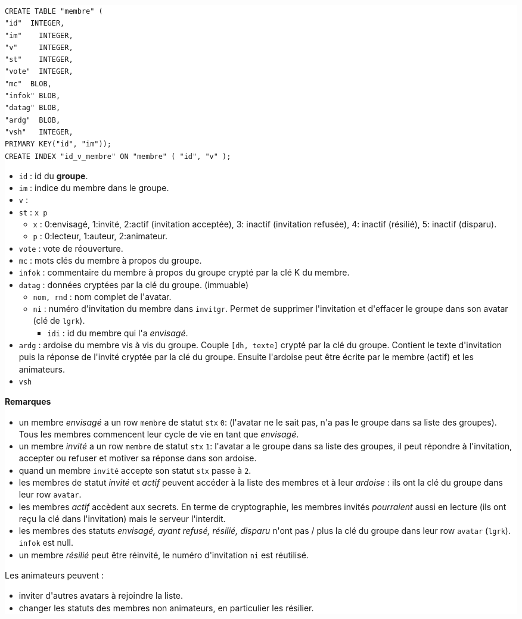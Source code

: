     CREATE TABLE "membre" (
    "id"  INTEGER,
    "im"	INTEGER,
    "v"		INTEGER,
    "st"	INTEGER,
    "vote"  INTEGER,
    "mc"  BLOB,
    "infok" BLOB,
    "datag"	BLOB,
    "ardg"  BLOB,
    "vsh"	INTEGER,
    PRIMARY KEY("id", "im"));
    CREATE INDEX "id_v_membre" ON "membre" ( "id", "v" );

- `id` : id du **groupe**.
- `im` : indice du membre dans le groupe.
- `v` :
- `st` : `x p`
  - `x` : 0:envisagé, 1:invité, 2:actif (invitation acceptée), 3: inactif (invitation refusée), 4: inactif (résilié), 5: inactif (disparu).
  - `p` : 0:lecteur, 1:auteur, 2:animateur.
- `vote` : vote de réouverture.
- `mc` : mots clés du membre à propos du groupe.
- `infok` : commentaire du membre à propos du groupe crypté par la clé K du membre.
- `datag` : données cryptées par la clé du groupe. (immuable)
  - `nom, rnd` : nom complet de l'avatar.
  - `ni` : numéro d'invitation du membre dans `invitgr`. Permet de supprimer l'invitation et d'effacer le groupe dans son avatar (clé de `lgrk`).
	- `idi` : id du membre qui l'a _envisagé_.
- `ardg` : ardoise du membre vis à vis du groupe. Couple `[dh, texte]` crypté par la clé du groupe. Contient le texte d'invitation puis la réponse de l'invité cryptée par la clé du groupe. Ensuite l'ardoise peut être écrite par le membre (actif) et les animateurs.
- `vsh`

**Remarques**
- un membre _envisagé_ a un row `membre` de statut `stx` `0`: (l'avatar ne le sait pas, n'a pas le groupe dans sa liste des groupes). Tous les membres commencent leur cycle de vie en tant que _envisagé_.
- un membre _invité_ a un row `membre` de statut `stx` `1`: l'avatar a le groupe dans sa liste des groupes, il peut répondre à l'invitation, accepter ou refuser et motiver sa réponse dans son ardoise.
- quand un membre `invité` accepte son statut `stx` passe à `2`.
- les membres de statut _invité_ et _actif_ peuvent accéder à la liste des membres et à leur _ardoise_ : ils ont la clé du groupe dans leur row `avatar`.
- les membres _actif_ accèdent aux secrets. En terme de cryptographie, les membres invités _pourraient_ aussi en lecture (ils ont reçu la clé dans l'invitation) mais le serveur l'interdit.
- les membres des statuts _envisagé, ayant refusé, résilié, disparu_ n'ont pas / plus la clé du groupe dans leur row `avatar` (`lgrk`). `infok` est null.
- un membre _résilié_ peut être réinvité, le numéro d'invitation `ni` est réutilisé.

Les animateurs peuvent :
- inviter d'autres avatars à rejoindre la liste.
- changer les statuts des membres non animateurs, en particulier les résilier.
